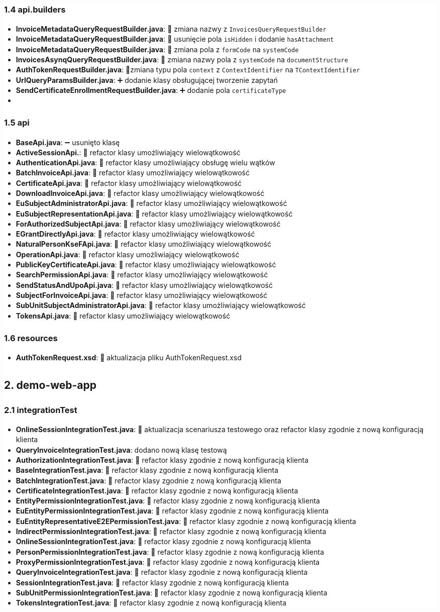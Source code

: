 ### 1.4 api.builders

- **InvoiceMetadataQueryRequestBuilder.java**: 🔧 zmiana nazwy z `InvoicesQueryRequestBuilder`
- **InvoiceMetadataQueryRequestBuilder.java**: 🔧 usunięcie pola `isHidden` i dodanie `hasAttachment`
- **InvoiceMetadataQueryRequestBuilder.java**: 🔧 zmiana pola z `formCode` na `systemCode`
- **InvoicesAsynqQueryRequestBuilder.java**: 🔧 zmiana nazwy pola z `systemCode` na `documentStructure`
- **AuthTokenRequestBuilder.java**: 🔧zmiana typu pola `context` z `ContextIdentifier` na `TContextIdentifier`
- **UrlQueryParamsBuilder.java**: ➕ dodanie klasy obsługującej tworzenie zapytań
- **SendCertificateEnrollmentRequestBuilder.java**: ➕ dodanie pola `certificateType`
-

### 1.5 api

- **BaseApi.java**: ➖ usunięto klasę
- **ActiveSessionApi.**: 🔧 refactor klasy umożliwiający wielowątkowość
- **AuthenticationApi.java**: 🔧 refactor klasy umożliwiający obsługę wielu wątków
- **BatchInvoiceApi.java**: 🔧 refactor klasy umożliwiający wielowątkowość
- **CertificateApi.java**: 🔧 refactor klasy umożliwiający wielowątkowość
- **DownloadInvoiceApi.java**: 🔧 refactor klasy umożliwiający wielowątkowość
- **EuSubjectAdministratorApi.java**: 🔧 refactor klasy umożliwiający wielowątkowość
- **EuSubjectRepresentationApi.java**: 🔧 refactor klasy umożliwiający wielowątkowość
- **ForAuthorizedSubjectApi.java**: 🔧 refactor klasy umożliwiający wielowątkowość
- **EGrantDirectlyApi.java**: 🔧 refactor klasy umożliwiający wielowątkowość
- **NaturalPersonKseFApi.java**: 🔧 refactor klasy umożliwiający wielowątkowość
- **OperationApi.java**: 🔧 refactor klasy umożliwiający wielowątkowość
- **PublicKeyCertificateApi.java**: 🔧 refactor klasy umożliwiający wielowątkowość
- **SearchPermissionApi.java**: 🔧 refactor klasy umożliwiający wielowątkowość
- **SendStatusAndUpoApi.java**: 🔧 refactor klasy umożliwiający wielowątkowość
- **SubjectForInvoiceApi.java**: 🔧 refactor klasy umożliwiający wielowątkowość
- **SubUnitSubjectAdministratorApi.java**: 🔧 refactor klasy umożliwiający wielowątkowość
- **TokensApi.java**: 🔧 refactor klasy umożliwiający wielowątkowość

### 1.6  resources

- **AuthTokenRequest.xsd**: 🔧 aktualizacja pliku AuthTokenRequest.xsd

## 2. demo-web-app

### 2.1 integrationTest

- **OnlineSessionIntegrationTest.java**: 🔧 aktualizacja scenariusza testowego oraz refactor klasy zgodnie z nową
  konfiguracją klienta
- **QueryInvoiceIntegrationTest.java**: dodano nową klasę testową
- **AuthorizationIntegrationTest.java**: 🔧 refactor klasy zgodnie z nową konfiguracją klienta
- **BaseIntegrationTest.java**: 🔧 refactor klasy zgodnie z nową konfiguracją klienta
- **BatchIntegrationTest.java**: 🔧 refactor klasy zgodnie z nową konfiguracją klienta
- **CertificateIntegrationTest.java**: 🔧 refactor klasy zgodnie z nową konfiguracją klienta
- **EntityPermissionIntegrationTest.java**: 🔧 refactor klasy zgodnie z nową konfiguracją klienta
- **EuEntityPermissionIntegrationTest.java**: 🔧 refactor klasy zgodnie z nową konfiguracją klienta
- **EuEntityRepresentativeE2EPermissionTest.java**: 🔧 refactor klasy zgodnie z nową konfiguracją klienta
- **IndirectPermissionIntegrationTest.java**: 🔧 refactor klasy zgodnie z nową konfiguracją klienta
- **OnlineSessionIntegrationTest.java**: 🔧 refactor klasy zgodnie z nową konfiguracją klienta
- **PersonPermissionIntegrationTest.java**: 🔧 refactor klasy zgodnie z nową konfiguracją klienta
- **ProxyPermissionIntegrationTest.java**: 🔧 refactor klasy zgodnie z nową konfiguracją klienta
- **QueryInvoiceIntegrationTest.java**: 🔧 refactor klasy zgodnie z nową konfiguracją klienta
- **SessionIntegrationTest.java**: 🔧 refactor klasy zgodnie z nową konfiguracją klienta
- **SubUnitPermissionIntegrationTest.java**: 🔧 refactor klasy zgodnie z nową konfiguracją klienta
- **TokensIntegrationTest.java**: 🔧 refactor klasy zgodnie z nową konfiguracją klienta

